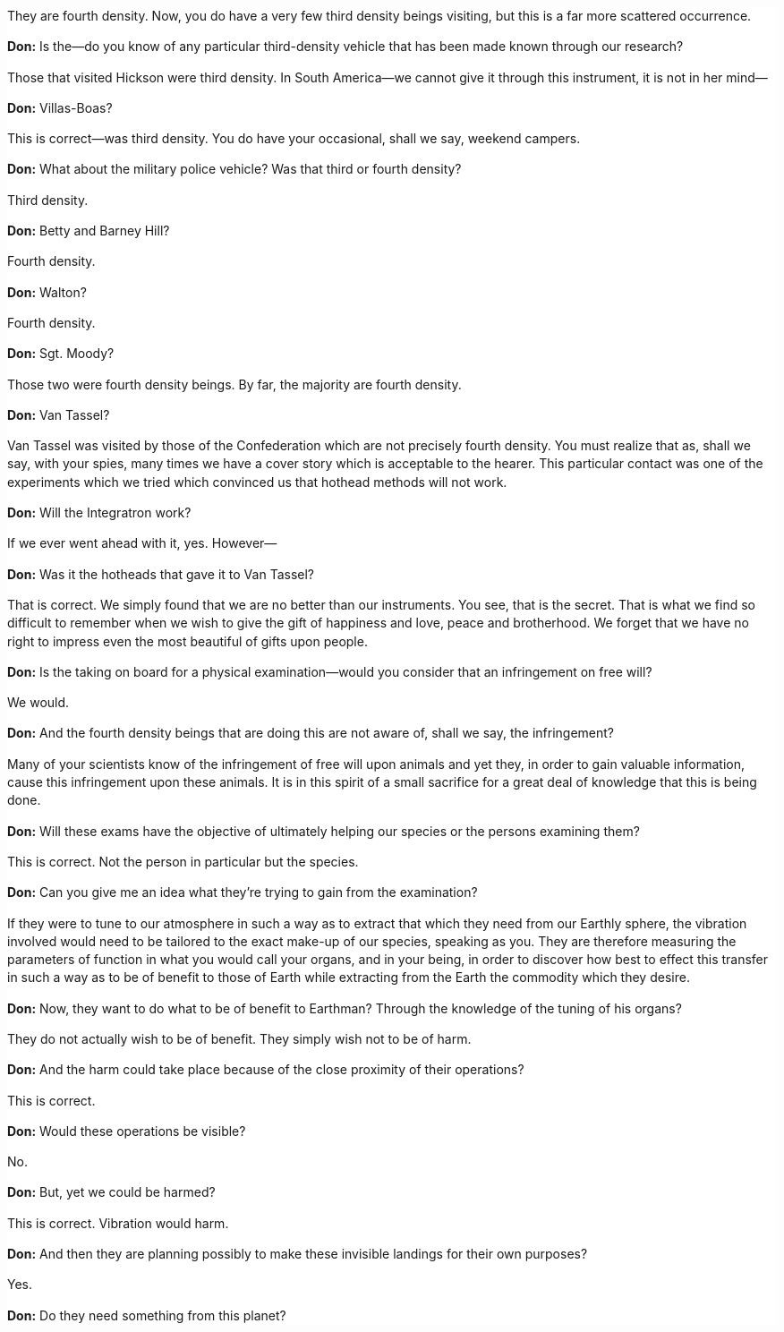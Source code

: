 <p>They are fourth density. Now, you do have a very few third density beings visiting, but this is a far more scattered occurrence.</p>
<p><strong>Don:</strong> Is the—do you know of any particular third-density vehicle that has been made known through our research?</p>
<p>Those that visited Hickson were third density. In South America—we cannot give it through this instrument, it is not in her mind—</p>
<p><strong>Don:</strong> Villas-Boas?</p>
<p>This is correct—was third density. You do have your occasional, shall we say, weekend campers.</p>
<p><strong>Don:</strong> What about the military police vehicle? Was that third or fourth density?</p>
<p>Third density.</p>
<p><strong>Don:</strong> Betty and Barney Hill?</p>
<p>Fourth density.</p>
<p><strong>Don:</strong> Walton?</p>
<p>Fourth density.</p>
<p><strong>Don:</strong> Sgt. Moody?</p>
<p>Those two were fourth density beings. By far, the majority are fourth density.</p>
<p><strong>Don:</strong> Van Tassel?</p>
<p>Van Tassel was visited by those of the Confederation which are not precisely fourth density. You must realize that as, shall we say, with your spies, many times we have a cover story which is acceptable to the hearer. This particular contact was one of the experiments which we tried which convinced us that hothead methods will not work.</p>
<p><strong>Don:</strong> Will the Integratron work?</p>
<p>If we ever went ahead with it, yes. However—</p>
<p><strong>Don:</strong> Was it the hotheads that gave it to Van Tassel?</p>
<p>That is correct. We simply found that we are no better than our instruments. You see, that is the secret. That is what we find so difficult to remember when we wish to give the gift of happiness and love, peace and brotherhood. We forget that we have no right to impress even the most beautiful of gifts upon people.</p>
<p><strong>Don:</strong> Is the taking on board for a physical examination—would you consider that an infringement on free will?</p>
<p>We would.</p>
<p><strong>Don:</strong> And the fourth density beings that are doing this are not aware of, shall we say, the infringement?</p>
<p>Many of your scientists know of the infringement of free will upon animals and yet they, in order to gain valuable information, cause this infringement upon these animals. It is in this spirit of a small sacrifice for a great deal of knowledge that this is being done.</p>
<p><strong>Don:</strong> Will these exams have the objective of ultimately helping our species or the persons examining them?</p>
<p>This is correct. Not the person in particular but the species.</p>
<p><strong>Don:</strong> Can you give me an idea what they’re trying to gain from the examination?</p>
<p>If they were to tune to our atmosphere in such a way as to extract that which they need from our Earthly sphere, the vibration involved would need to be tailored to the exact make-up of our species, speaking as you. They are therefore measuring the parameters of function in what you would call your organs, and in your being, in order to discover how best to effect this transfer in such a way as to be of benefit to those of Earth while extracting from the Earth the commodity which they desire.</p>
<p><strong>Don:</strong> Now, they want to do what to be of benefit to Earthman? Through the knowledge of the tuning of his organs?</p>
<p>They do not actually wish to be of benefit. They simply wish not to be of harm.</p>
<p><strong>Don:</strong> And the harm could take place because of the close proximity of their operations?</p>
<p>This is correct.</p>
<p><strong>Don:</strong> Would these operations be visible?</p>
<p>No.</p>
<p><strong>Don:</strong> But, yet we could be harmed?</p>
<p>This is correct. Vibration would harm.</p>
<p><strong>Don:</strong> And then they are planning possibly to make these invisible landings for their own purposes?</p>
<p>Yes.</p>
<p><strong>Don:</strong> Do they need something from this planet?</p>